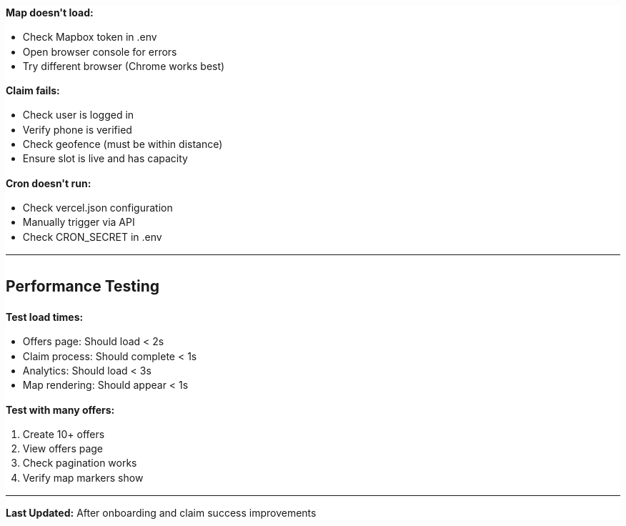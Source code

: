 **Map doesn't load:**

- Check Mapbox token in .env
- Open browser console for errors
- Try different browser (Chrome works best)

**Claim fails:**

- Check user is logged in
- Verify phone is verified
- Check geofence (must be within distance)
- Ensure slot is live and has capacity

**Cron doesn't run:**

- Check vercel.json configuration
- Manually trigger via API
- Check CRON_SECRET in .env

---

## Performance Testing

**Test load times:**

- Offers page: Should load < 2s
- Claim process: Should complete < 1s
- Analytics: Should load < 3s
- Map rendering: Should appear < 1s

**Test with many offers:**

1. Create 10+ offers
2. View offers page
3. Check pagination works
4. Verify map markers show

---

**Last Updated:** After onboarding and claim success improvements
